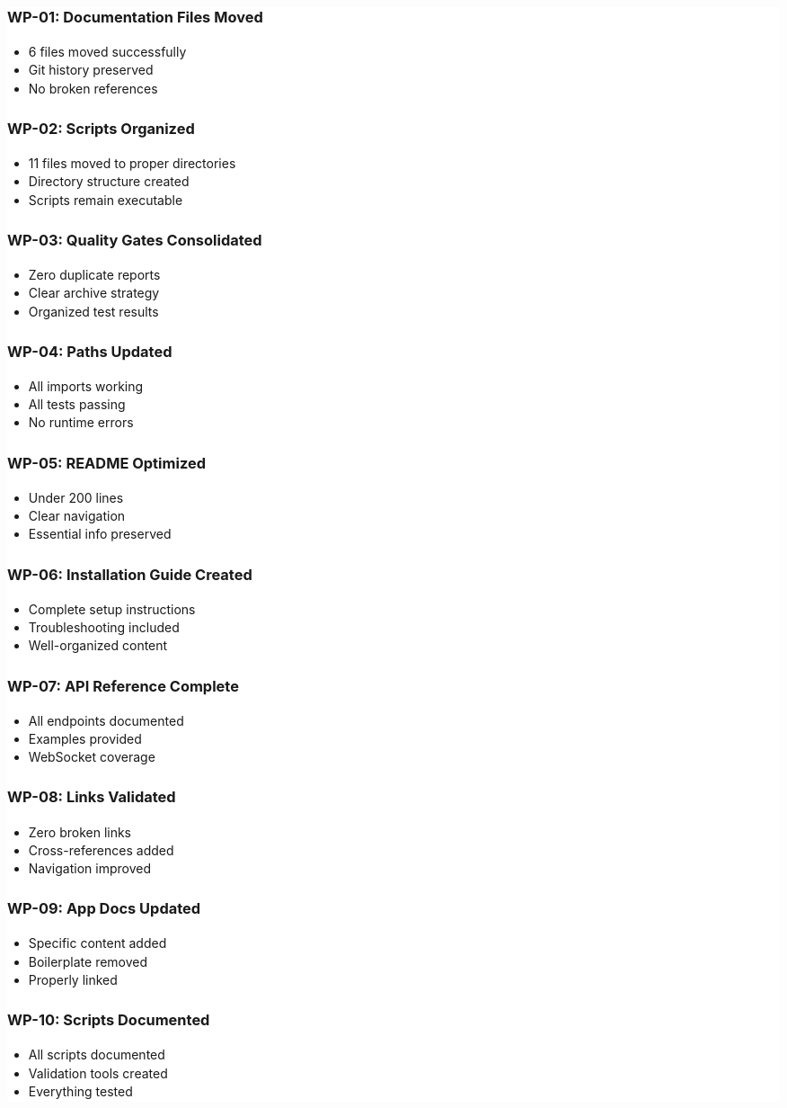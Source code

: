 ### WP-01: Documentation Files Moved
- 6 files moved successfully
- Git history preserved
- No broken references

### WP-02: Scripts Organized  
- 11 files moved to proper directories
- Directory structure created
- Scripts remain executable

### WP-03: Quality Gates Consolidated
- Zero duplicate reports
- Clear archive strategy
- Organized test results

### WP-04: Paths Updated
- All imports working
- All tests passing
- No runtime errors

### WP-05: README Optimized
- Under 200 lines
- Clear navigation
- Essential info preserved

### WP-06: Installation Guide Created
- Complete setup instructions
- Troubleshooting included
- Well-organized content

### WP-07: API Reference Complete
- All endpoints documented
- Examples provided
- WebSocket coverage

### WP-08: Links Validated
- Zero broken links
- Cross-references added
- Navigation improved

### WP-09: App Docs Updated
- Specific content added
- Boilerplate removed
- Properly linked

### WP-10: Scripts Documented
- All scripts documented
- Validation tools created
- Everything tested

